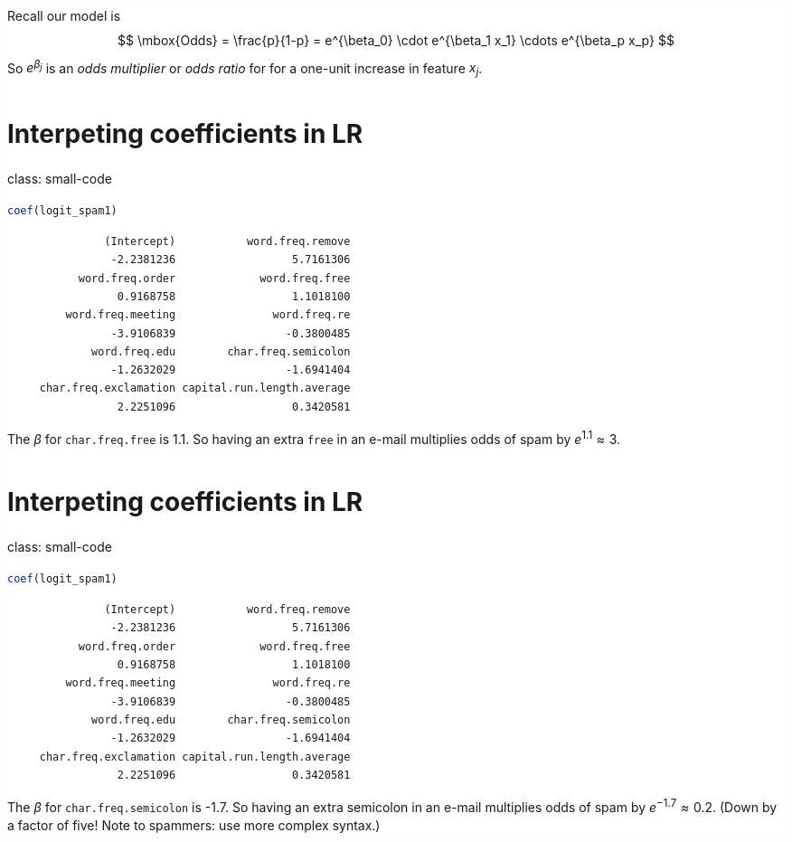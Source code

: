 Recall our model is
$$
\mbox{Odds} = \frac{p}{1-p} = e^{\beta_0} \cdot e^{\beta_1 x_1} \cdots e^{\beta_p x_p}
$$
So $e^{\beta_j}$ is an _odds multiplier_ or _odds ratio_ for for a one-unit increase in feature $x_j$.  


Interpeting coefficients in LR  
=======
class: small-code


```r
coef(logit_spam1)
```

```
               (Intercept)           word.freq.remove 
                -2.2381236                  5.7161306 
           word.freq.order             word.freq.free 
                 0.9168758                  1.1018100 
         word.freq.meeting               word.freq.re 
                -3.9106839                 -0.3800485 
             word.freq.edu        char.freq.semicolon 
                -1.2632029                 -1.6941404 
     char.freq.exclamation capital.run.length.average 
                 2.2251096                  0.3420581 
```

The $\beta$ for `char.freq.free` is 1.1.  So having an extra `free` in an e-mail multiplies odds of spam by $e^{1.1} \approx 3$.  


Interpeting coefficients in LR  
=======
class: small-code


```r
coef(logit_spam1)
```

```
               (Intercept)           word.freq.remove 
                -2.2381236                  5.7161306 
           word.freq.order             word.freq.free 
                 0.9168758                  1.1018100 
         word.freq.meeting               word.freq.re 
                -3.9106839                 -0.3800485 
             word.freq.edu        char.freq.semicolon 
                -1.2632029                 -1.6941404 
     char.freq.exclamation capital.run.length.average 
                 2.2251096                  0.3420581 
```

The $\beta$ for `char.freq.semicolon` is -1.7.  So having an extra semicolon in an e-mail multiplies odds of spam by $e^{-1.7} \approx 0.2$.  (Down by a factor of five!  Note to spammers: use more complex syntax.)  
